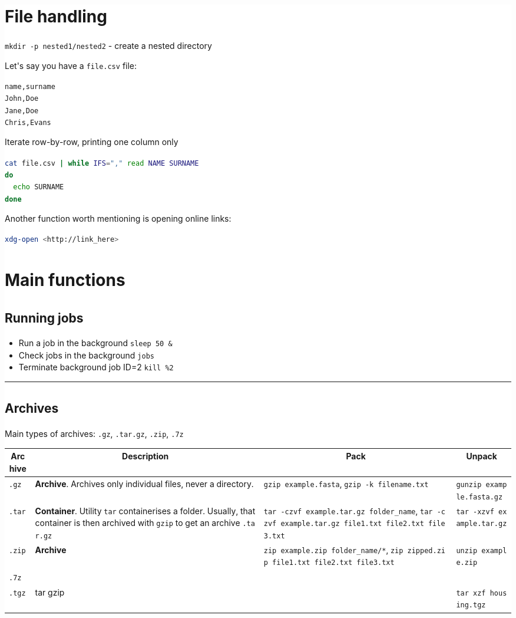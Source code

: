 # File handling

`mkdir -p nested1/nested2` - create a nested directory

Let's say you have a `file.csv` file:
```csv
name,surname
John,Doe
Jane,Doe
Chris,Evans
```

Iterate row-by-row, printing one column only
```bash
cat file.csv | while IFS="," read NAME SURNAME
do
  echo SURNAME
done
```

Another function worth mentioning is opening online links:
```bash
xdg-open <http://link_here>
```

# Main functions

## Running jobs
- Run a job in the background ```sleep 50 &```
- Check jobs in the background ```jobs```
- Terminate background job ID=2 ```kill %2```

<hr />

## Archives

Main types of archives: `.gz`, `.tar.gz`, `.zip`, `.7z`

| Archive | Description | Pack | Unpack |
| - | - | - | - |
| `.gz` | **Archive**. Archives only individual files, never a directory. | `gzip example.fasta`, `gzip -k filename.txt` | `gunzip example.fasta.gz` |
| `.tar` | **Container**. Utility `tar` containerises a folder. Usually, that container is then archived with `gzip` to get an archive `.tar.gz` | `tar -czvf example.tar.gz folder_name`, `tar -czvf example.tar.gz file1.txt file2.txt file3.txt` | `tar -xzvf example.tar.gz` |
| `.zip` | **Archive** | `zip example.zip folder_name/*`, `zip zipped.zip file1.txt file2.txt file3.txt` | `unzip example.zip` |
| `.7z` | | | |
| `.tgz` | tar gzip | | `tar xzf housing.tgz` |

